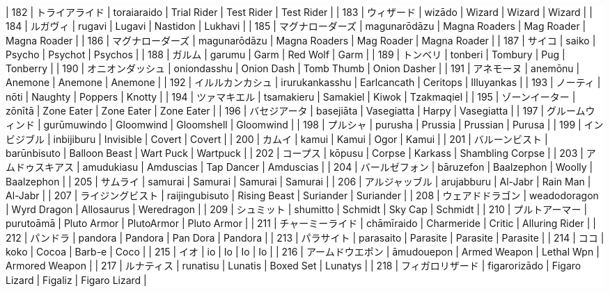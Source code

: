 | 182   | トライアライド   | toraiaraido      | Trial Rider      | Test Rider | Test Rider       |
| 183   | ウィザード       | wizādo           | Wizard           | Wizard     | Wizard           |
| 184   | ルガヴィ         | rugavi           | Lugavi           | Nastidon   | Lukhavi          |
| 185   | マグナローダーズ | magunarōdāzu     | Magna Roaders    | Mag Roader | Magna Roader     |
| 186   | マグナローダーズ | magunarōdāzu     | Magna Roaders    | Mag Roader | Magna Roader     |
| 187   | サイコ           | saiko            | Psycho           | Psychot    | Psychos          |
| 188   | ガルム           | garumu           | Garm             | Red Wolf   | Garm             |
| 189   | トンベリ         | tonberi          | Tombury          | Pug        | Tonberry         |
| 190   | オニオンダッシュ | oniondasshu      | Onion Dash       | Tomb Thumb | Onion Dasher     |
| 191   | アネモーヌ       | anemōnu          | Anemone          | Anemone    | Anemone          |
| 192   | イルルカンカシュ | irurukankasshu   | Earlcancath      | Ceritops   | Illuyankas       |
| 193   | ノーティ         | nōti             | Naughty          | Poppers    | Knotty           |
| 194   | ツァマキエル     | tsamakieru       | Samakiel         | Kiwok      | Tzakmaqiel       |
| 195   | ゾーンイーター   | zōnītā           | Zone Eater       | Zone Eater | Zone Eater       |
| 196   | バセジアータ     | basejiāta        | Vasegiatta       | Harpy      | Vasegiatta       |
| 197   | グルームウィンド | gurūmuwindo      | Gloomwind        | Gloomshell | Gloomwind        |
| 198   | プルシャ         | purusha          | Prussia          | Prussian   | Purusa           |
| 199   | インビジブル     | inbijiburu       | Invisible        | Covert     | Covert           |
| 200   | カムイ           | kamui            | Kamui            | Ogor       | Kamui            |
| 201   | バルーンビスト   | barūnbisuto      | Balloon Beast    | Wart Puck  | Wartpuck         |
| 202   | コープス         | kōpusu           | Corpse           | Karkass    | Shambling Corpse |
| 203   | アムドゥスキアス | amudukiasu       | Amduscias        | Tap Dancer | Amduscias        |
| 204   | バールゼフォン   | bāruzefon        | Baalzephon       | Woolly     | Baalzephon       |
| 205   | サムライ         | samurai          | Samurai          | Samurai    | Samurai          |
| 206   | アルジャッブル   | arujabburu       | Al-Jabr          | Rain Man   | Al-Jabr          |
| 207   | ライジングビスト | raijingubisuto   | Rising Beast     | Suriander  | Suriander        |
| 208   | ウェアドドラゴン | weadodoragon     | Wyrd Dragon      | Allosaurus | Weredragon       |
| 209   | シュミット       | shumitto         | Schmidt          | Sky Cap    | Schmidt          |
| 210   | プルトアーマー   | purutoāmā        | Pluto Armor      | PlutoArmor | Pluto Armor      |
| 211   | チャーミーライド | chāmīraido       | Charmeride       | Critic     | Alluring Rider   |
| 212   | パンドラ         | pandora          | Pandora          | Pan Dora   | Pandora          |
| 213   | パラサイト       | parasaito        | Parasite         | Parasite   | Parasite         |
| 214   | ココ             | koko             | Cocoa            | Barb-e     | Coco             |
| 215   | イオ             | io               | Io               | Io         | Io               |
| 216   | アームドウエポン | āmudouepon       | Armed Weapon     | Lethal Wpn | Armored Weapon   |
| 217   | ルナティス       | runatisu         | Lunatis          | Boxed Set  | Lunatys          |
| 218   | フィガロリザード | figarorizādo     | Figaro Lizard    | Figaliz    | Figaro Lizard    |